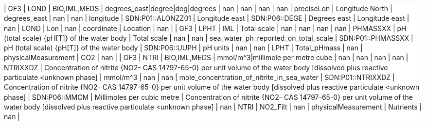 | GF3          | LOND     | BIO,IML,MEDS | degrees_east&#124;degree&#124;deg&#124;degrees                                                                       | nan              | nan                                                                                                                                                                                |                  nan | nan                                                  | preciseLon       | Longitude North                                                                                                                                                  | degrees_east             | nan                                                   | nan     | longitude                                                                                                                         | SDN:P01::ALONZZ01   | Longitude east                                                                                                                                                   | SDN:P06::DEGE | Degrees east                               | Longitude east                                                                                                                                                                                                                   |          nan | LOND              | Lon                         | nan                                                                                                          | coordinate              | Location                         | nan                                |
| GF3          | LPHT     | IML          | Total scale                                                                                                          | nan              | nan                                                                                                                                                                                |                  nan | nan                                                  | PHMASSXX         | pH (total scale) {pH[T]} of the water body                                                                                                                       | Total scale              | nan                                                   | nan     | sea_water_ph_reported_on_total_scale                                                                                              | SDN:P01::PHMASSXX   | pH (total scale) {pH[T]} of the water body                                                                                                                       | SDN:P06::UUPH | pH units                                   | nan                                                                                                                                                                                                                              |          nan | LPHT              | Total_pHmass                | nan                                                                                                          | physicalMeasurement     | CO2                              | nan                                |
| GF3          | NTRI     | BIO,IML,MEDS | mmol/m^3&#124;millimole per metre cube                                                                               | nan              | nan                                                                                                                                                                                |                  nan | nan                                                  | NTRIXXDZ         | Concentration of nitrite {NO2- CAS 14797-65-0} per unit volume of the water body [dissolved plus reactive particulate <unknown phase]                            | mmol/m^3                 | nan                                                   | nan     | mole_concentration_of_nitrite_in_sea_water                                                                                        | SDN:P01::NTRIXXDZ   | Concentration of nitrite {NO2- CAS 14797-65-0} per unit volume of the water body [dissolved plus reactive particulate <unknown phase]                            | SDN:P06::MMCM | Millimoles per cubic metre                 | Concentration of nitrite {NO2- CAS 14797-65-0} per unit volume of the water body [dissolved plus reactive particulate <unknown phase]                                                                                            |          nan | NTRI              | NO2_Filt                    | nan                                                                                                          | physicalMeasurement     | Nutrients                        | nan                                |